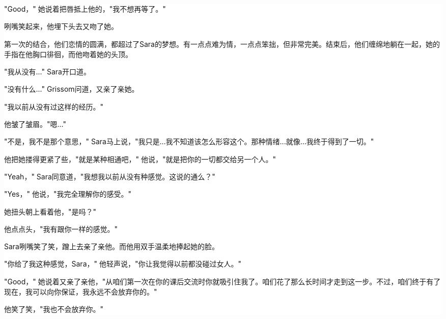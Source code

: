 "Good，" 她说着把唇抵上他的，"我不想再等了。"

咧嘴笑起来，他埋下头去又吻了她。

第一次的结合，他们恋情的圆满，都超过了Sara的梦想。有一点点难为情，一点点笨拙，但非常完美。结束后，他们缠绵地躺在一起，她的手指在他胸口徘徊，而他吻着她的头顶。

"我从没有..." Sara开口道。

"没有什么..." Grissom问道，又亲了亲她。

"我以前从没有过这样的经历。"

他皱了皱眉。"嗯..."

"不是，我不是那个意思，" Sara马上说，"我只是...我不知道该怎么形容这个。那种情绪...就像...我终于得到了一切。"

他把她搂得更紧了些，"就是某种相通吧，" 他说，"就是把你的一切都交给另一个人。"

"Yeah，" Sara同意道，"我想我以前从没有种感觉。这说的通么？"

"Yes，" 他说，"我完全理解你的感受。"

她扭头朝上看着他，"是吗？"

他点点头，"我有跟你一样的感觉。"

Sara咧嘴笑了笑，蹭上去亲了亲他。而他用双手温柔地捧起她的脸。

"你给了我这种感觉，Sara，" 他轻声说，"你让我觉得以前都没碰过女人。"

"Good，" 她说着又亲了亲他，"从咱们第一次在你的课后交流时你就吸引住我了。咱们花了那么长时间才走到这一步。不过，咱们终于有了现在，我可以向你保证，我永远不会放弃你的。"

他笑了笑，"我也不会放弃你。"
